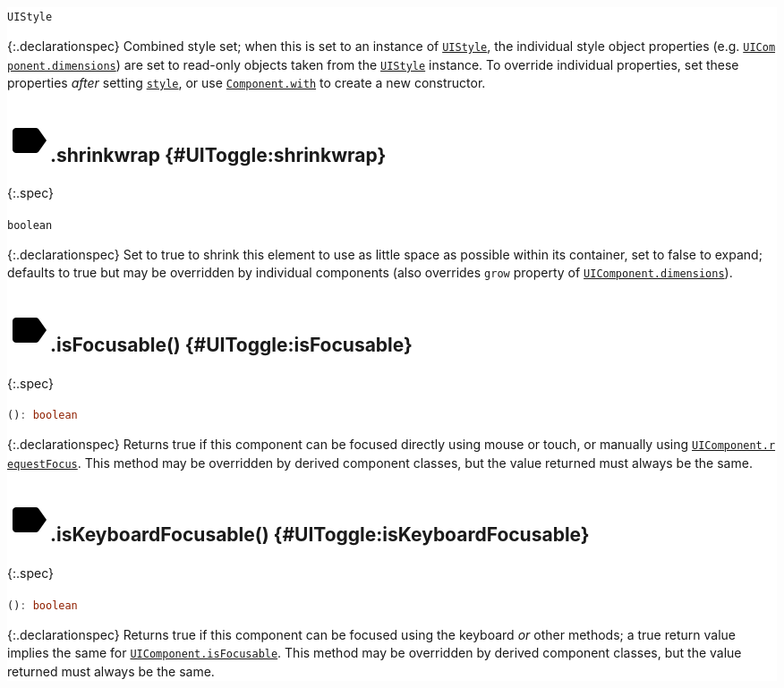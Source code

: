 ```typescript
UIStyle
```
{:.declarationspec}
Combined style set; when this is set to an instance of [`UIStyle`](./UIStyle), the individual style object properties (e.g. [`UIComponent.dimensions`](./UIComponent#UIComponent:dimensions)) are set to read-only objects taken from the [`UIStyle`](./UIStyle) instance. To override individual properties, set these properties *after* setting [`style`](#UIToggle:style), or use [`Component.with`](./Component#Component:with) to create a new constructor.



## ![](/assets/icons/spec-property.svg).shrinkwrap {#UIToggle:shrinkwrap}
{:.spec}

```typescript
boolean
```
{:.declarationspec}
Set to true to shrink this element to use as little space as possible within its container, set to false to expand; defaults to true but may be overridden by individual components (also overrides `grow` property of [`UIComponent.dimensions`](./UIComponent#UIComponent:dimensions)).



## ![](/assets/icons/spec-method.svg).isFocusable() {#UIToggle:isFocusable}
{:.spec}

```typescript
(): boolean
```
{:.declarationspec}
Returns true if this component can be focused directly using mouse or touch, or manually using [`UIComponent.requestFocus`](./UIComponent#UIComponent:requestFocus). This method may be overridden by derived component classes, but the value returned must always be the same.



## ![](/assets/icons/spec-method.svg).isKeyboardFocusable() {#UIToggle:isKeyboardFocusable}
{:.spec}

```typescript
(): boolean
```
{:.declarationspec}
Returns true if this component can be focused using the keyboard *or* other methods; a true return value implies the same for [`UIComponent.isFocusable`](./UIComponent#UIComponent:isFocusable). This method may be overridden by derived component classes, but the value returned must always be the same.
